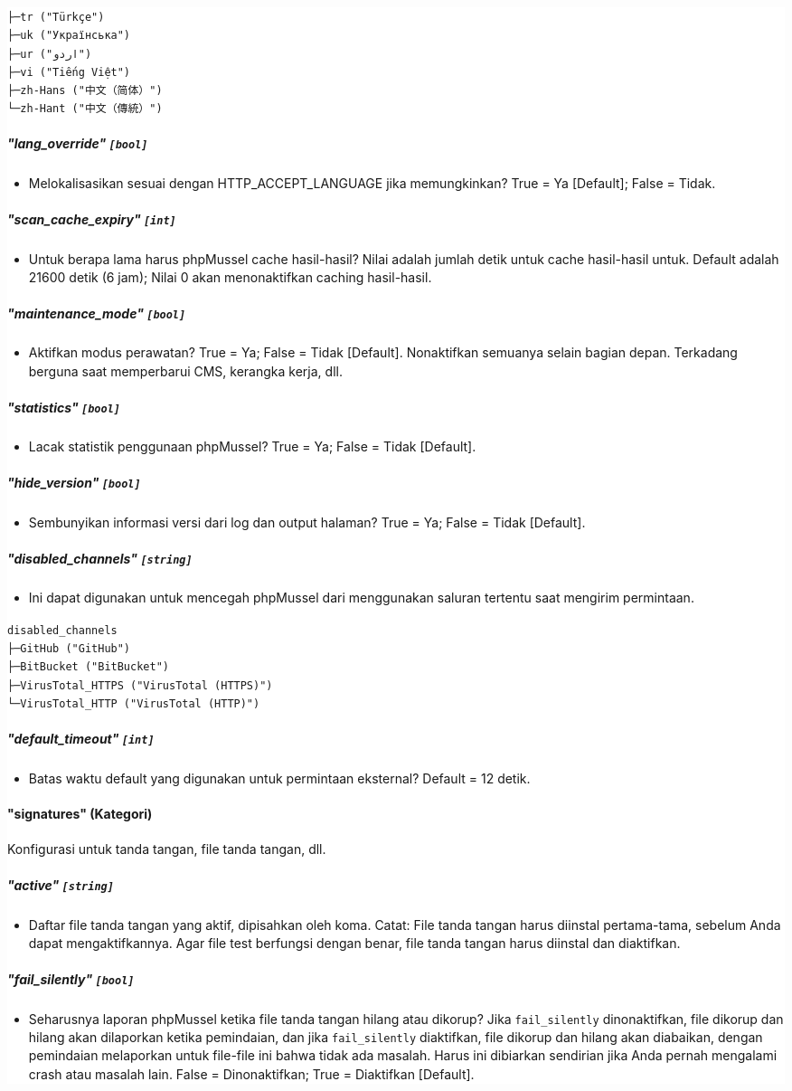 ```
├─tr ("Türkçe")
├─uk ("Українська")
├─ur ("اردو")
├─vi ("Tiếng Việt")
├─zh-Hans ("中文（简体）")
└─zh-Hant ("中文（傳統）")
```

##### "lang_override" `[bool]`
- Melokalisasikan sesuai dengan HTTP_ACCEPT_LANGUAGE jika memungkinkan? True = Ya [Default]; False = Tidak.

##### "scan_cache_expiry" `[int]`
- Untuk berapa lama harus phpMussel cache hasil-hasil? Nilai adalah jumlah detik untuk cache hasil-hasil untuk. Default adalah 21600 detik (6 jam); Nilai 0 akan menonaktifkan caching hasil-hasil.

##### "maintenance_mode" `[bool]`
- Aktifkan modus perawatan? True = Ya; False = Tidak [Default]. Nonaktifkan semuanya selain bagian depan. Terkadang berguna saat memperbarui CMS, kerangka kerja, dll.

##### "statistics" `[bool]`
- Lacak statistik penggunaan phpMussel? True = Ya; False = Tidak [Default].

##### "hide_version" `[bool]`
- Sembunyikan informasi versi dari log dan output halaman? True = Ya; False = Tidak [Default].

##### "disabled_channels" `[string]`
- Ini dapat digunakan untuk mencegah phpMussel dari menggunakan saluran tertentu saat mengirim permintaan.

```
disabled_channels
├─GitHub ("GitHub")
├─BitBucket ("BitBucket")
├─VirusTotal_HTTPS ("VirusTotal (HTTPS)")
└─VirusTotal_HTTP ("VirusTotal (HTTP)")
```

##### "default_timeout" `[int]`
- Batas waktu default yang digunakan untuk permintaan eksternal? Default = 12 detik.

#### "signatures" (Kategori)
Konfigurasi untuk tanda tangan, file tanda tangan, dll.

##### "active" `[string]`
- Daftar file tanda tangan yang aktif, dipisahkan oleh koma. Catat: File tanda tangan harus diinstal pertama-tama, sebelum Anda dapat mengaktifkannya. Agar file test berfungsi dengan benar, file tanda tangan harus diinstal dan diaktifkan.

##### "fail_silently" `[bool]`
- Seharusnya laporan phpMussel ketika file tanda tangan hilang atau dikorup? Jika `fail_silently` dinonaktifkan, file dikorup dan hilang akan dilaporkan ketika pemindaian, dan jika `fail_silently` diaktifkan, file dikorup dan hilang akan diabaikan, dengan pemindaian melaporkan untuk file-file ini bahwa tidak ada masalah. Harus ini dibiarkan sendirian jika Anda pernah mengalami crash atau masalah lain. False = Dinonaktifkan; True = Diaktifkan [Default].
